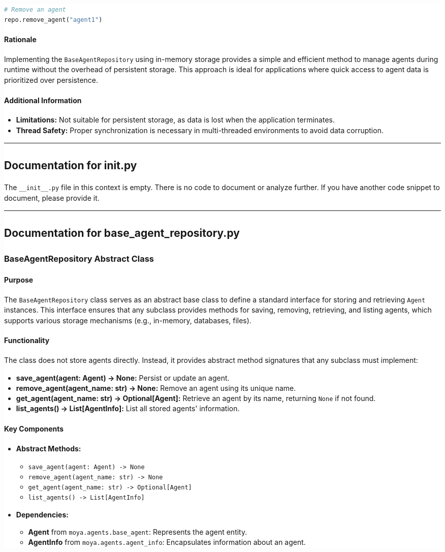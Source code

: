 ```python
# Remove an agent
repo.remove_agent("agent1")
```

#### Rationale
Implementing the `BaseAgentRepository` using in-memory storage provides a simple and efficient method to manage agents during runtime without the overhead of persistent storage. This approach is ideal for applications where quick access to agent data is prioritized over persistence.

#### Additional Information
- **Limitations:** Not suitable for persistent storage, as data is lost when the application terminates.
- **Thread Safety:** Proper synchronization is necessary in multi-threaded environments to avoid data corruption.

---

## Documentation for __init__.py

The `__init__.py` file in this context is empty. There is no code to document or analyze further. If you have another code snippet to document, please provide it.

---

## Documentation for base_agent_repository.py

### BaseAgentRepository Abstract Class

#### Purpose
The `BaseAgentRepository` class serves as an abstract base class to define a standard interface for storing and retrieving `Agent` instances. This interface ensures that any subclass provides methods for saving, removing, retrieving, and listing agents, which supports various storage mechanisms (e.g., in-memory, databases, files).

#### Functionality
The class does not store agents directly. Instead, it provides abstract method signatures that any subclass must implement:
- **save_agent(agent: Agent) -> None:** Persist or update an agent.
- **remove_agent(agent_name: str) -> None:** Remove an agent using its unique name.
- **get_agent(agent_name: str) -> Optional[Agent]:** Retrieve an agent by its name, returning `None` if not found.
- **list_agents() -> List[AgentInfo]:** List all stored agents' information.

#### Key Components
- **Abstract Methods:**
  - `save_agent(agent: Agent) -> None`
  - `remove_agent(agent_name: str) -> None`
  - `get_agent(agent_name: str) -> Optional[Agent]`
  - `list_agents() -> List[AgentInfo]`
  
- **Dependencies:**
  - **Agent** from `moya.agents.base_agent`: Represents the agent entity.
  - **AgentInfo** from `moya.agents.agent_info`: Encapsulates information about an agent.
